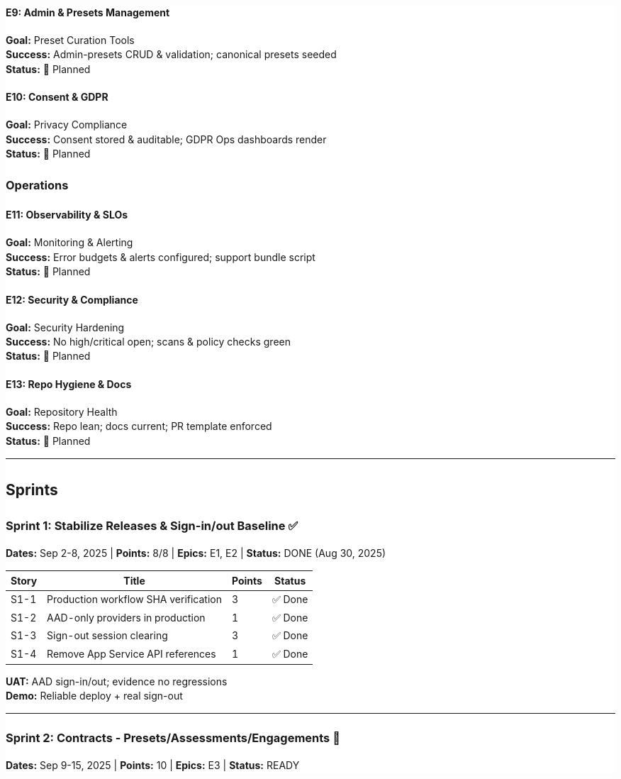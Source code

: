 #### E9: Admin & Presets Management
**Goal:** Preset Curation Tools  
**Success:** Admin-presets CRUD & validation; canonical presets seeded  
**Status:** 🔵 Planned

#### E10: Consent & GDPR
**Goal:** Privacy Compliance  
**Success:** Consent stored & auditable; GDPR Ops dashboards render  
**Status:** 🔵 Planned

### Operations

#### E11: Observability & SLOs
**Goal:** Monitoring & Alerting  
**Success:** Error budgets & alerts configured; support bundle script  
**Status:** 🔵 Planned

#### E12: Security & Compliance
**Goal:** Security Hardening  
**Success:** No high/critical open; scans & policy checks green  
**Status:** 🔵 Planned

#### E13: Repo Hygiene & Docs
**Goal:** Repository Health  
**Success:** Repo lean; docs current; PR template enforced  
**Status:** 🔵 Planned

---

## Sprints

### Sprint 1: Stabilize Releases & Sign-in/out Baseline ✅
**Dates:** Sep 2-8, 2025 | **Points:** 8/8 | **Epics:** E1, E2 | **Status:** DONE (Aug 30, 2025)

| Story | Title | Points | Status |
|-------|-------|--------|--------|
| S1-1 | Production workflow SHA verification | 3 | ✅ Done |
| S1-2 | AAD-only providers in production | 1 | ✅ Done |
| S1-3 | Sign-out session clearing | 3 | ✅ Done |
| S1-4 | Remove App Service API references | 1 | ✅ Done |

**UAT:** AAD sign-in/out; evidence no regressions  
**Demo:** Reliable deploy + real sign-out

---

### Sprint 2: Contracts - Presets/Assessments/Engagements 🚀
**Dates:** Sep 9-15, 2025 | **Points:** 10 | **Epics:** E3 | **Status:** READY
